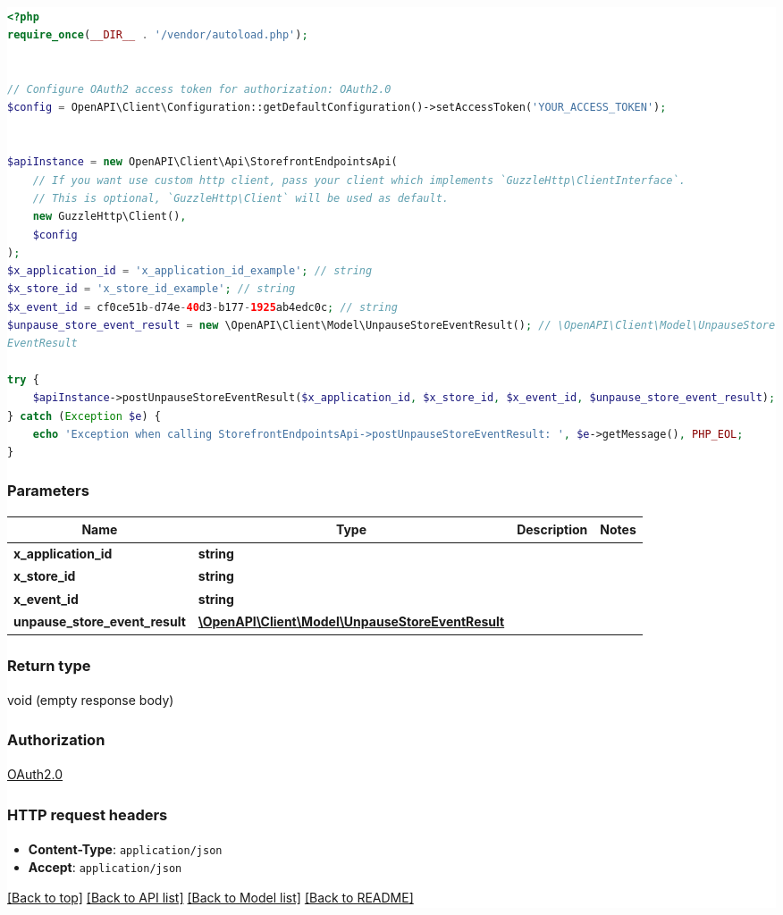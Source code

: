 ```php
<?php
require_once(__DIR__ . '/vendor/autoload.php');


// Configure OAuth2 access token for authorization: OAuth2.0
$config = OpenAPI\Client\Configuration::getDefaultConfiguration()->setAccessToken('YOUR_ACCESS_TOKEN');


$apiInstance = new OpenAPI\Client\Api\StorefrontEndpointsApi(
    // If you want use custom http client, pass your client which implements `GuzzleHttp\ClientInterface`.
    // This is optional, `GuzzleHttp\Client` will be used as default.
    new GuzzleHttp\Client(),
    $config
);
$x_application_id = 'x_application_id_example'; // string
$x_store_id = 'x_store_id_example'; // string
$x_event_id = cf0ce51b-d74e-40d3-b177-1925ab4edc0c; // string
$unpause_store_event_result = new \OpenAPI\Client\Model\UnpauseStoreEventResult(); // \OpenAPI\Client\Model\UnpauseStoreEventResult

try {
    $apiInstance->postUnpauseStoreEventResult($x_application_id, $x_store_id, $x_event_id, $unpause_store_event_result);
} catch (Exception $e) {
    echo 'Exception when calling StorefrontEndpointsApi->postUnpauseStoreEventResult: ', $e->getMessage(), PHP_EOL;
}
```

### Parameters

Name | Type | Description  | Notes
------------- | ------------- | ------------- | -------------
 **x_application_id** | **string**|  |
 **x_store_id** | **string**|  |
 **x_event_id** | **string**|  |
 **unpause_store_event_result** | [**\OpenAPI\Client\Model\UnpauseStoreEventResult**](../Model/UnpauseStoreEventResult.md)|  |

### Return type

void (empty response body)

### Authorization

[OAuth2.0](../../README.md#OAuth2.0)

### HTTP request headers

- **Content-Type**: `application/json`
- **Accept**: `application/json`

[[Back to top]](#) [[Back to API list]](../../README.md#endpoints)
[[Back to Model list]](../../README.md#models)
[[Back to README]](../../README.md)
